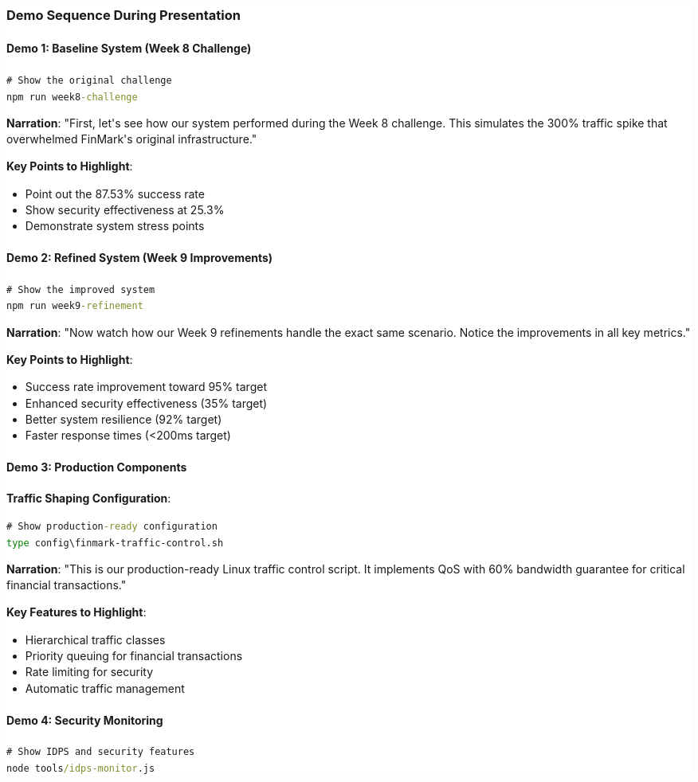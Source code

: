 ### **Demo Sequence During Presentation**

#### **Demo 1: Baseline System (Week 8 Challenge)**
```cmd
# Show the original challenge
npm run week8-challenge
```

**Narration**: 
"First, let's see how our system performed during the Week 8 challenge. This simulates the 300% traffic spike that overwhelmed FinMark's original infrastructure."

**Key Points to Highlight**:
- Point out the 87.53% success rate
- Show security effectiveness at 25.3%
- Demonstrate system stress points

#### **Demo 2: Refined System (Week 9 Improvements)**
```cmd
# Show the improved system
npm run week9-refinement
```

**Narration**: 
"Now watch how our Week 9 refinements handle the exact same scenario. Notice the improvements in all key metrics."

**Key Points to Highlight**:
- Success rate improvement toward 95% target
- Enhanced security effectiveness (35% target)
- Better system resilience (92% target)
- Faster response times (<200ms target)

#### **Demo 3: Production Components**

**Traffic Shaping Configuration**:
```cmd
# Show production-ready configuration
type config\finmark-traffic-control.sh
```

**Narration**: 
"This is our production-ready Linux traffic control script. It implements QoS with 60% bandwidth guarantee for critical financial transactions."

**Key Features to Highlight**:
- Hierarchical traffic classes
- Priority queuing for financial transactions
- Rate limiting for security
- Automatic traffic management

#### **Demo 4: Security Monitoring**
```cmd
# Show IDPS and security features
node tools/idps-monitor.js
```
